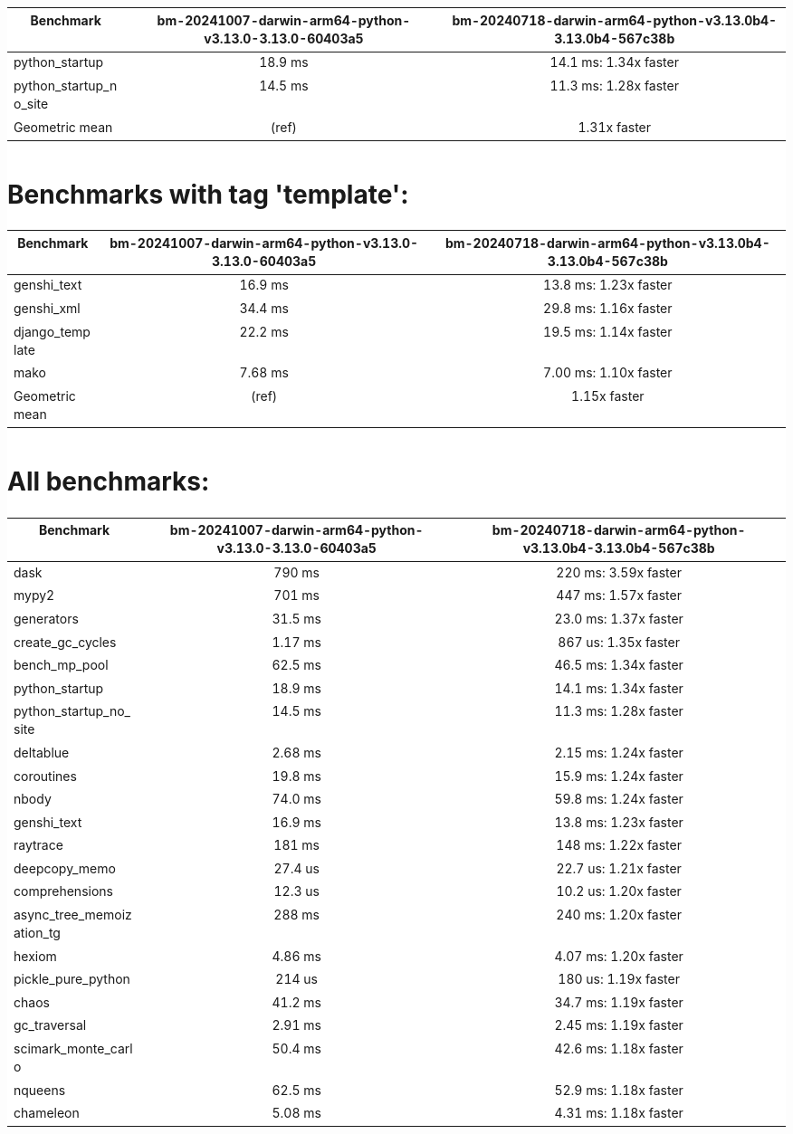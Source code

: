| Benchmark              | bm-20241007-darwin-arm64-python-v3.13.0-3.13.0-60403a5 | bm-20240718-darwin-arm64-python-v3.13.0b4-3.13.0b4-567c38b |
|------------------------|:------------------------------------------------------:|:----------------------------------------------------------:|
| python_startup         | 18.9 ms                                                | 14.1 ms: 1.34x faster                                      |
| python_startup_no_site | 14.5 ms                                                | 11.3 ms: 1.28x faster                                      |
| Geometric mean         | (ref)                                                  | 1.31x faster                                               |

Benchmarks with tag 'template':
===============================

| Benchmark       | bm-20241007-darwin-arm64-python-v3.13.0-3.13.0-60403a5 | bm-20240718-darwin-arm64-python-v3.13.0b4-3.13.0b4-567c38b |
|-----------------|:------------------------------------------------------:|:----------------------------------------------------------:|
| genshi_text     | 16.9 ms                                                | 13.8 ms: 1.23x faster                                      |
| genshi_xml      | 34.4 ms                                                | 29.8 ms: 1.16x faster                                      |
| django_template | 22.2 ms                                                | 19.5 ms: 1.14x faster                                      |
| mako            | 7.68 ms                                                | 7.00 ms: 1.10x faster                                      |
| Geometric mean  | (ref)                                                  | 1.15x faster                                               |

All benchmarks:
===============

| Benchmark                        | bm-20241007-darwin-arm64-python-v3.13.0-3.13.0-60403a5 | bm-20240718-darwin-arm64-python-v3.13.0b4-3.13.0b4-567c38b |
|----------------------------------|:------------------------------------------------------:|:----------------------------------------------------------:|
| dask                             | 790 ms                                                 | 220 ms: 3.59x faster                                       |
| mypy2                            | 701 ms                                                 | 447 ms: 1.57x faster                                       |
| generators                       | 31.5 ms                                                | 23.0 ms: 1.37x faster                                      |
| create_gc_cycles                 | 1.17 ms                                                | 867 us: 1.35x faster                                       |
| bench_mp_pool                    | 62.5 ms                                                | 46.5 ms: 1.34x faster                                      |
| python_startup                   | 18.9 ms                                                | 14.1 ms: 1.34x faster                                      |
| python_startup_no_site           | 14.5 ms                                                | 11.3 ms: 1.28x faster                                      |
| deltablue                        | 2.68 ms                                                | 2.15 ms: 1.24x faster                                      |
| coroutines                       | 19.8 ms                                                | 15.9 ms: 1.24x faster                                      |
| nbody                            | 74.0 ms                                                | 59.8 ms: 1.24x faster                                      |
| genshi_text                      | 16.9 ms                                                | 13.8 ms: 1.23x faster                                      |
| raytrace                         | 181 ms                                                 | 148 ms: 1.22x faster                                       |
| deepcopy_memo                    | 27.4 us                                                | 22.7 us: 1.21x faster                                      |
| comprehensions                   | 12.3 us                                                | 10.2 us: 1.20x faster                                      |
| async_tree_memoization_tg        | 288 ms                                                 | 240 ms: 1.20x faster                                       |
| hexiom                           | 4.86 ms                                                | 4.07 ms: 1.20x faster                                      |
| pickle_pure_python               | 214 us                                                 | 180 us: 1.19x faster                                       |
| chaos                            | 41.2 ms                                                | 34.7 ms: 1.19x faster                                      |
| gc_traversal                     | 2.91 ms                                                | 2.45 ms: 1.19x faster                                      |
| scimark_monte_carlo              | 50.4 ms                                                | 42.6 ms: 1.18x faster                                      |
| nqueens                          | 62.5 ms                                                | 52.9 ms: 1.18x faster                                      |
| chameleon                        | 5.08 ms                                                | 4.31 ms: 1.18x faster                                      |